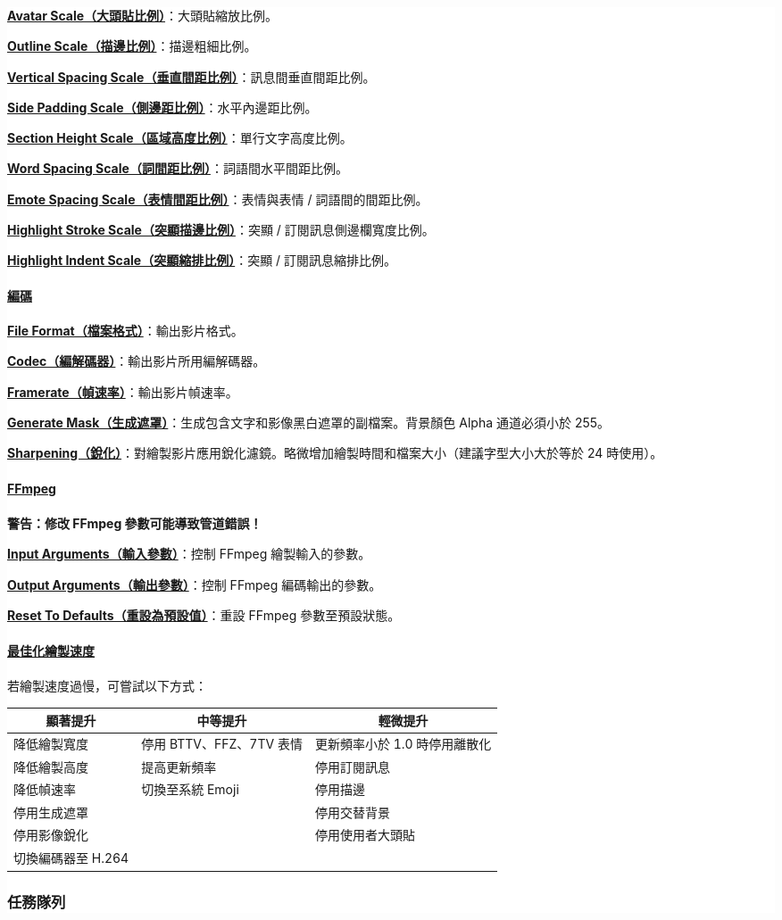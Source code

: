 <u>**Avatar Scale（大頭貼比例）**</u>：大頭貼縮放比例。

<u>**Outline Scale（描邊比例）**</u>：描邊粗細比例。

<u>**Vertical Spacing Scale（垂直間距比例）**</u>：訊息間垂直間距比例。

<u>**Side Padding Scale（側邊距比例）**</u>：水平內邊距比例。

<u>**Section Height Scale（區域高度比例）**</u>：單行文字高度比例。

<u>**Word Spacing Scale（詞間距比例）**</u>：詞語間水平間距比例。

<u>**Emote Spacing Scale（表情間距比例）**</u>：表情與表情 / 詞語間的間距比例。

<u>**Highlight Stroke Scale（突顯描邊比例）**</u>：突顯 / 訂閱訊息側邊欄寬度比例。

<u>**Highlight Indent Scale（突顯縮排比例）**</u>：突顯 / 訂閱訊息縮排比例。

#### <ins>編碼</ins>

<u>**File Format（檔案格式）**</u>：輸出影片格式。

<u>**Codec（編解碼器）**</u>：輸出影片所用編解碼器。

<u>**Framerate（幀速率）**</u>：輸出影片幀速率。

<u>**Generate Mask（生成遮罩）**</u>：生成包含文字和影像黑白遮罩的副檔案。背景顏色 Alpha 通道必須小於 255。

<u>**Sharpening（銳化）**</u>：對繪製影片應用銳化濾鏡。略微增加繪製時間和檔案大小（建議字型大小大於等於 24 時使用）。

#### <ins>FFmpeg</ins>

**警告：修改 FFmpeg 參數可能導致管道錯誤！**

<u>**Input Arguments（輸入參數）**</u>：控制 FFmpeg 繪製輸入的參數。

<u>**Output Arguments（輸出參數）**</u>：控制 FFmpeg 編碼輸出的參數。

<u>**Reset To Defaults（重設為預設值）**</u>：重設 FFmpeg 參數至預設狀態。

#### <ins>最佳化繪製速度</ins>

若繪製速度過慢，可嘗試以下方式：

| 顯著提升 | 中等提升 | 輕微提升 |
|-|-|-|
| 降低繪製寬度 | 停用 BTTV、FFZ、7TV 表情 | 更新頻率小於 1.0 時停用離散化 |
| 降低繪製高度 | 提高更新頻率 | 停用訂閱訊息 |
| 降低幀速率 | 切換至系統 Emoji | 停用描邊 |
| 停用生成遮罩 | | 停用交替背景 |
| 停用影像銳化 | | 停用使用者大頭貼 |
| 切換編碼器至 H.264 | | |

### 任務隊列
